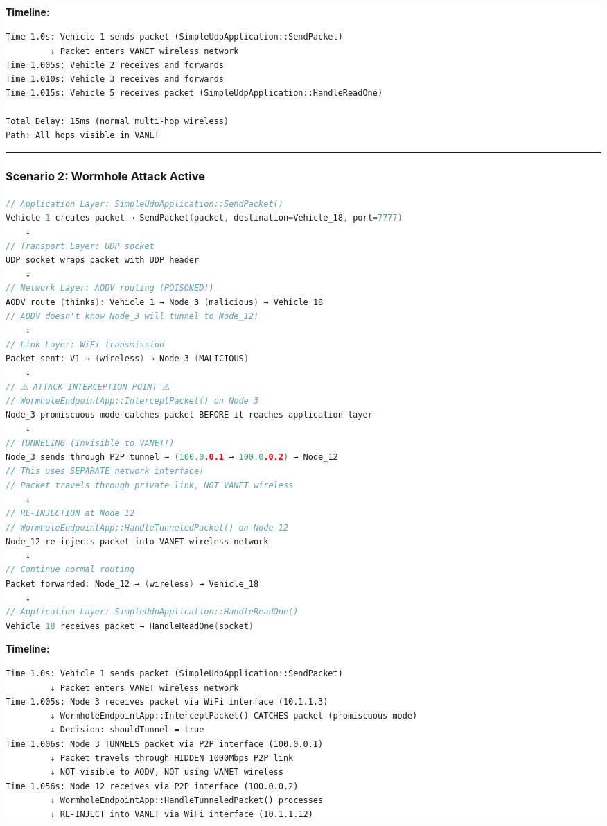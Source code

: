 ```cpp
```

**Timeline:**
```
Time 1.0s: Vehicle 1 sends packet (SimpleUdpApplication::SendPacket)
         ↓ Packet enters VANET wireless network
Time 1.005s: Vehicle 2 receives and forwards
Time 1.010s: Vehicle 3 receives and forwards  
Time 1.015s: Vehicle 5 receives packet (SimpleUdpApplication::HandleReadOne)

Total Delay: 15ms (normal multi-hop wireless)
Path: All hops visible in VANET
```

---

### Scenario 2: Wormhole Attack Active

```cpp
// Application Layer: SimpleUdpApplication::SendPacket()
Vehicle 1 creates packet → SendPacket(packet, destination=Vehicle_18, port=7777)
    ↓
// Transport Layer: UDP socket
UDP socket wraps packet with UDP header
    ↓
// Network Layer: AODV routing (POISONED!)
AODV route (thinks): Vehicle_1 → Node_3 (malicious) → Vehicle_18
// AODV doesn't know Node_3 will tunnel to Node_12!
    ↓
// Link Layer: WiFi transmission
Packet sent: V1 → (wireless) → Node_3 (MALICIOUS)
    ↓
// ⚠️ ATTACK INTERCEPTION POINT ⚠️
// WormholeEndpointApp::InterceptPacket() on Node 3
Node_3 promiscuous mode catches packet BEFORE it reaches application layer
    ↓
// TUNNELING (Invisible to VANET!)
Node_3 sends through P2P tunnel → (100.0.0.1 → 100.0.0.2) → Node_12
// This uses SEPARATE network interface!
// Packet travels through private link, NOT VANET wireless
    ↓
// RE-INJECTION at Node 12
// WormholeEndpointApp::HandleTunneledPacket() on Node 12
Node_12 re-injects packet into VANET wireless network
    ↓
// Continue normal routing
Packet forwarded: Node_12 → (wireless) → Vehicle_18
    ↓
// Application Layer: SimpleUdpApplication::HandleReadOne()
Vehicle 18 receives packet → HandleReadOne(socket)
```

**Timeline:**
```
Time 1.0s: Vehicle 1 sends packet (SimpleUdpApplication::SendPacket)
         ↓ Packet enters VANET wireless network
Time 1.005s: Node 3 receives packet via WiFi interface (10.1.1.3)
         ↓ WormholeEndpointApp::InterceptPacket() CATCHES packet (promiscuous mode)
         ↓ Decision: shouldTunnel = true
Time 1.006s: Node 3 TUNNELS packet via P2P interface (100.0.0.1)
         ↓ Packet travels through HIDDEN 1000Mbps P2P link
         ↓ NOT visible to AODV, NOT using VANET wireless
Time 1.056s: Node 12 receives via P2P interface (100.0.0.2)
         ↓ WormholeEndpointApp::HandleTunneledPacket() processes
         ↓ RE-INJECT into VANET via WiFi interface (10.1.1.12)
```